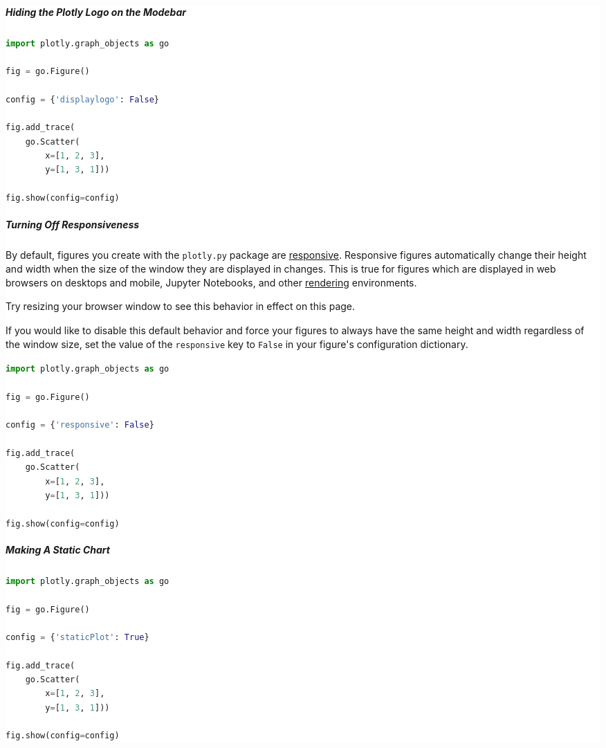 
##### Hiding the Plotly Logo on the Modebar

```python
import plotly.graph_objects as go

fig = go.Figure()

config = {'displaylogo': False}

fig.add_trace(
    go.Scatter(
        x=[1, 2, 3],
        y=[1, 3, 1]))

fig.show(config=config)
```

##### Turning Off Responsiveness

By default, figures you create with the `plotly.py` package are [responsive](https://en.wikipedia.org/wiki/Responsive_web_design). Responsive figures automatically change their height and width when the size of the window they are displayed in changes. This is true for figures which are displayed in web browsers on desktops and mobile, Jupyter Notebooks, and other [rendering](https://plot.ly/python/renderers/) environments.

Try resizing your browser window to see this behavior in effect on this page.

If you would like to disable this default behavior and force your figures to always have the same height and width regardless of the window size, set the value of the `responsive` key to `False` in your figure's configuration dictionary.

```python
import plotly.graph_objects as go

fig = go.Figure()

config = {'responsive': False}

fig.add_trace(
    go.Scatter(
        x=[1, 2, 3],
        y=[1, 3, 1]))

fig.show(config=config)
```

##### Making A Static Chart

```python
import plotly.graph_objects as go

fig = go.Figure()

config = {'staticPlot': True}

fig.add_trace(
    go.Scatter(
        x=[1, 2, 3],
        y=[1, 3, 1]))

fig.show(config=config)
```
